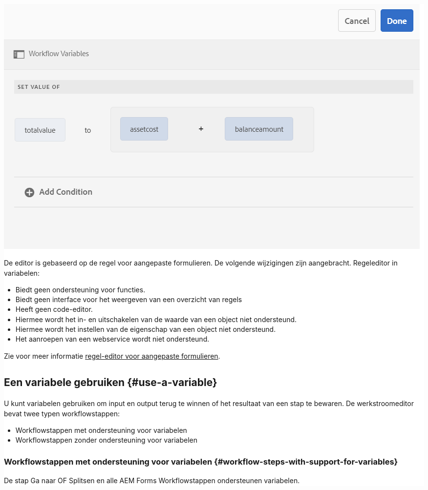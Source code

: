 ![Expressieeditor](assets/variables_expression_editor_new.png)

De editor is gebaseerd op de regel voor aangepaste formulieren. De volgende wijzigingen zijn aangebracht. Regeleditor in variabelen:

* Biedt geen ondersteuning voor functies.
* Biedt geen interface voor het weergeven van een overzicht van regels
* Heeft geen code-editor.
* Hiermee wordt het in- en uitschakelen van de waarde van een object niet ondersteund.
* Hiermee wordt het instellen van de eigenschap van een object niet ondersteund.
* Het aanroepen van een webservice wordt niet ondersteund.

Zie voor meer informatie [regel-editor voor aangepaste formulieren](/help/forms/using/rule-editor.md).

## Een variabele gebruiken {#use-a-variable}

U kunt variabelen gebruiken om input en output terug te winnen of het resultaat van een stap te bewaren. De werkstroomeditor bevat twee typen workflowstappen:

* Workflowstappen met ondersteuning voor variabelen
* Workflowstappen zonder ondersteuning voor variabelen

### Workflowstappen met ondersteuning voor variabelen {#workflow-steps-with-support-for-variables}

De stap Ga naar OF Splitsen en alle AEM Forms Workflowstappen ondersteunen variabelen.

